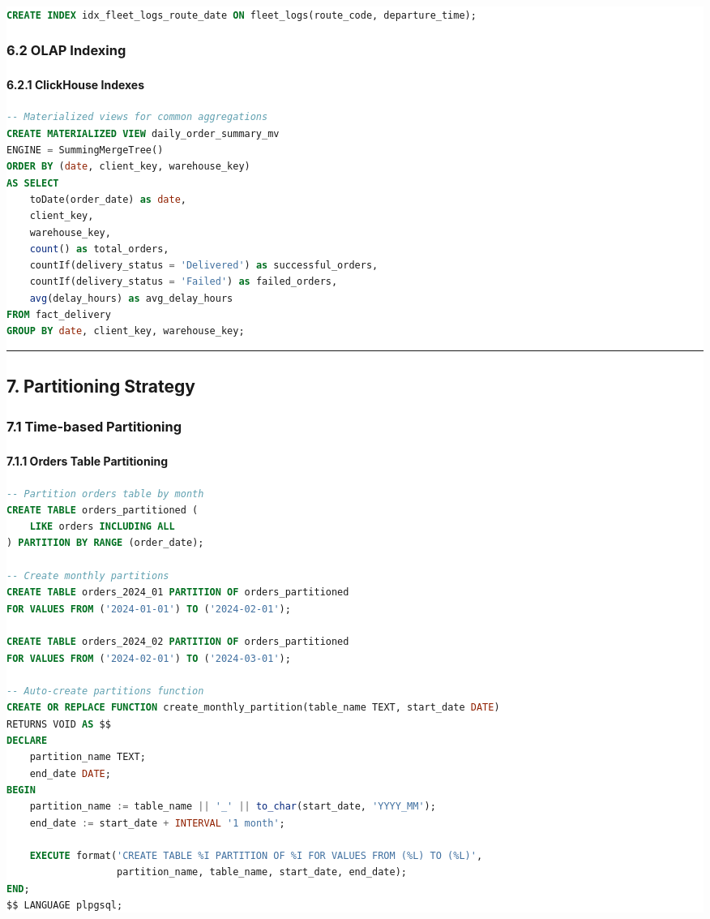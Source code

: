 ```sql
CREATE INDEX idx_fleet_logs_route_date ON fleet_logs(route_code, departure_time);
```

### 6.2 OLAP Indexing

#### 6.2.1 ClickHouse Indexes
```sql
-- Materialized views for common aggregations
CREATE MATERIALIZED VIEW daily_order_summary_mv
ENGINE = SummingMergeTree()
ORDER BY (date, client_key, warehouse_key)
AS SELECT
    toDate(order_date) as date,
    client_key,
    warehouse_key,
    count() as total_orders,
    countIf(delivery_status = 'Delivered') as successful_orders,
    countIf(delivery_status = 'Failed') as failed_orders,
    avg(delay_hours) as avg_delay_hours
FROM fact_delivery
GROUP BY date, client_key, warehouse_key;
```

---

## 7. Partitioning Strategy

### 7.1 Time-based Partitioning

#### 7.1.1 Orders Table Partitioning
```sql
-- Partition orders table by month
CREATE TABLE orders_partitioned (
    LIKE orders INCLUDING ALL
) PARTITION BY RANGE (order_date);

-- Create monthly partitions
CREATE TABLE orders_2024_01 PARTITION OF orders_partitioned
FOR VALUES FROM ('2024-01-01') TO ('2024-02-01');

CREATE TABLE orders_2024_02 PARTITION OF orders_partitioned
FOR VALUES FROM ('2024-02-01') TO ('2024-03-01');

-- Auto-create partitions function
CREATE OR REPLACE FUNCTION create_monthly_partition(table_name TEXT, start_date DATE)
RETURNS VOID AS $$
DECLARE
    partition_name TEXT;
    end_date DATE;
BEGIN
    partition_name := table_name || '_' || to_char(start_date, 'YYYY_MM');
    end_date := start_date + INTERVAL '1 month';
    
    EXECUTE format('CREATE TABLE %I PARTITION OF %I FOR VALUES FROM (%L) TO (%L)',
                   partition_name, table_name, start_date, end_date);
END;
$$ LANGUAGE plpgsql;
```
